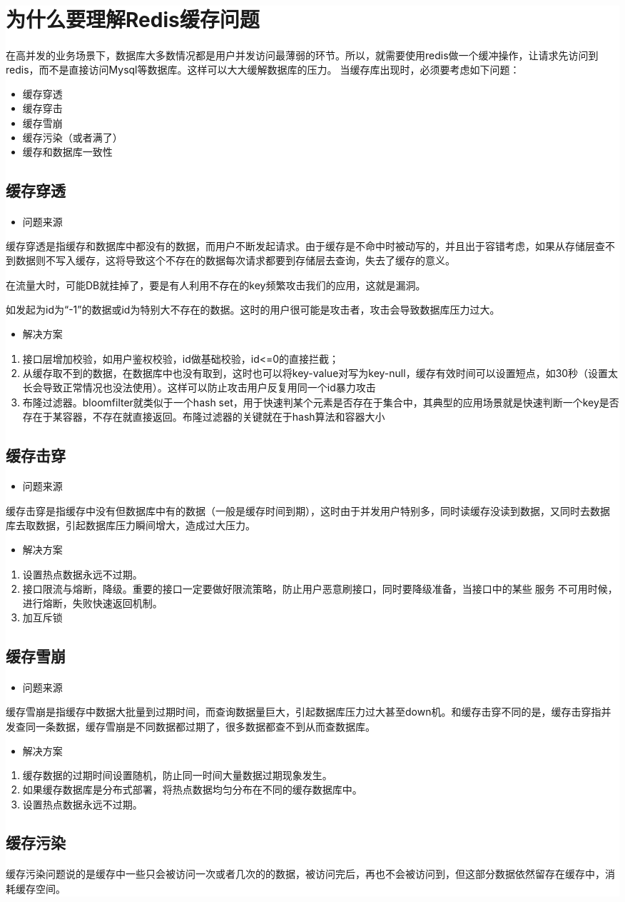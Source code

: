 # 为什么要理解Redis缓存问题
在高并发的业务场景下，数据库大多数情况都是用户并发访问最薄弱的环节。所以，就需要使用redis做一个缓冲操作，让请求先访问到redis，而不是直接访问Mysql等数据库。这样可以大大缓解数据库的压力。 当缓存库出现时，必须要考虑如下问题： 
* 缓存穿透 
* 缓存穿击 
* 缓存雪崩 
* 缓存污染（或者满了） 
* 缓存和数据库一致性

## 缓存穿透
* 问题来源

缓存穿透是指缓存和数据库中都没有的数据，而用户不断发起请求。由于缓存是不命中时被动写的，并且出于容错考虑，如果从存储层查不到数据则不写入缓存，这将导致这个不存在的数据每次请求都要到存储层去查询，失去了缓存的意义。 

在流量大时，可能DB就挂掉了，要是有人利用不存在的key频繁攻击我们的应用，这就是漏洞。 

如发起为id为“-1”的数据或id为特别大不存在的数据。这时的用户很可能是攻击者，攻击会导致数据库压力过大。

* 解决方案

1. 接口层增加校验，如用户鉴权校验，id做基础校验，id<=0的直接拦截； 
2. 从缓存取不到的数据，在数据库中也没有取到，这时也可以将key-value对写为key-null，缓存有效时间可以设置短点，如30秒（设置太长会导致正常情况也没法使用）。这样可以防止攻击用户反复用同一个id暴力攻击 
3. 布隆过滤器。bloomfilter就类似于一个hash set，用于快速判某个元素是否存在于集合中，其典型的应用场景就是快速判断一个key是否存在于某容器，不存在就直接返回。布隆过滤器的关键就在于hash算法和容器大小

## 缓存击穿
* 问题来源

缓存击穿是指缓存中没有但数据库中有的数据（一般是缓存时间到期），这时由于并发用户特别多，同时读缓存没读到数据，又同时去数据库去取数据，引起数据库压力瞬间增大，造成过大压力。

* 解决方案
1. 设置热点数据永远不过期。 
2. 接口限流与熔断，降级。重要的接口一定要做好限流策略，防止用户恶意刷接口，同时要降级准备，当接口中的某些 服务  不可用时候，进行熔断，失败快速返回机制。 
3. 加互斥锁

## 缓存雪崩

* 问题来源 

缓存雪崩是指缓存中数据大批量到过期时间，而查询数据量巨大，引起数据库压力过大甚至down机。和缓存击穿不同的是，缓存击穿指并发查同一条数据，缓存雪崩是不同数据都过期了，很多数据都查不到从而查数据库。 

* 解决方案 

1. 缓存数据的过期时间设置随机，防止同一时间大量数据过期现象发生。 
2. 如果缓存数据库是分布式部署，将热点数据均匀分布在不同的缓存数据库中。 
3. 设置热点数据永远不过期。

## 缓存污染


缓存污染问题说的是缓存中一些只会被访问一次或者几次的的数据，被访问完后，再也不会被访问到，但这部分数据依然留存在缓存中，消耗缓存空间。
